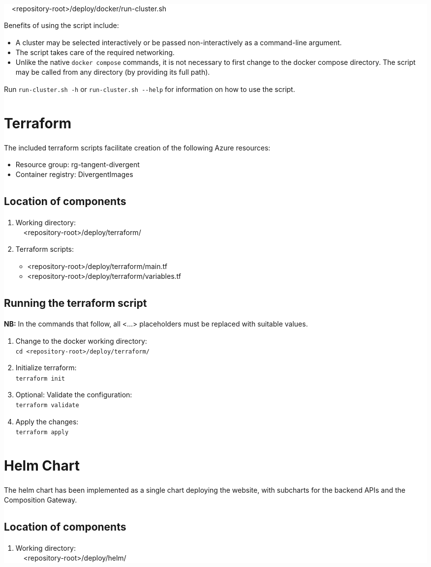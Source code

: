 &nbsp;&nbsp;&nbsp;&nbsp;\<repository-root\>/deploy/docker/run-cluster.sh

Benefits of using the script include:

  - A cluster may be selected interactively or be passed non-interactively as a command-line argument.
  - The script takes care of the required networking.
  - Unlike the native `docker compose` commands, it is not necessary to first change to the docker compose directory. The script may be called from any directory (by providing its full path).

Run `run-cluster.sh -h` or `run-cluster.sh --help` for information on how to use the script.

# Terraform

The included terraform scripts facilitate creation of the following Azure resources:

  - Resource group: rg-tangent-divergent
  - Container registry: DivergentImages

## Location of components

1. Working directory:  
&nbsp;&nbsp;&nbsp;&nbsp;\<repository-root\>/deploy/terraform/

2. Terraform scripts:
    - \<repository-root\>/deploy/terraform/main.tf
    - \<repository-root\>/deploy/terraform/variables.tf

## Running the terraform script

**NB:** In the commands that follow, all \<...\> placeholders must be replaced with suitable values.

  1. Change to the docker working directory:  
  `cd <repository-root>/deploy/terraform/`

  2. Initialize terraform:  
  `terraform init`

  3. Optional: Validate the configuration:  
  `terraform validate`

  4. Apply the changes:  
  `terraform apply`

# Helm Chart

The helm chart has been implemented as a single chart deploying the website, with subcharts for the backend APIs and the Composition Gateway.

## Location of components

1. Working directory:  
&nbsp;&nbsp;&nbsp;&nbsp;\<repository-root\>/deploy/helm/
